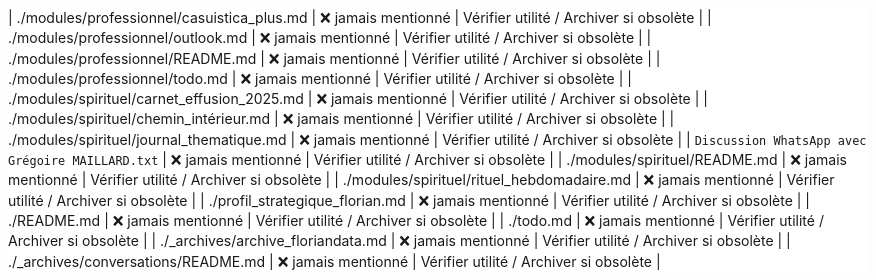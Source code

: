 | ./modules/professionnel/casuistica_plus.md | ❌ jamais mentionné | Vérifier utilité / Archiver si obsolète |
| ./modules/professionnel/outlook.md | ❌ jamais mentionné | Vérifier utilité / Archiver si obsolète |
| ./modules/professionnel/README.md | ❌ jamais mentionné | Vérifier utilité / Archiver si obsolète |
| ./modules/professionnel/todo.md | ❌ jamais mentionné | Vérifier utilité / Archiver si obsolète |
| ./modules/spirituel/carnet_effusion_2025.md | ❌ jamais mentionné | Vérifier utilité / Archiver si obsolète |
| ./modules/spirituel/chemin_intérieur.md | ❌ jamais mentionné | Vérifier utilité / Archiver si obsolète |
| ./modules/spirituel/journal_thematique.md | ❌ jamais mentionné | Vérifier utilité / Archiver si obsolète |
| `Discussion WhatsApp avec Grégoire MAILLARD.txt`   | ❌ jamais mentionné | Vérifier utilité / Archiver si obsolète |
| ./modules/spirituel/README.md | ❌ jamais mentionné | Vérifier utilité / Archiver si obsolète |
| ./modules/spirituel/rituel_hebdomadaire.md | ❌ jamais mentionné | Vérifier utilité / Archiver si obsolète |
| ./profil_strategique_florian.md | ❌ jamais mentionné | Vérifier utilité / Archiver si obsolète |
| ./README.md | ❌ jamais mentionné | Vérifier utilité / Archiver si obsolète |
| ./todo.md | ❌ jamais mentionné | Vérifier utilité / Archiver si obsolète |
| ./_archives/archive_floriandata.md | ❌ jamais mentionné | Vérifier utilité / Archiver si obsolète |
| ./_archives/conversations/README.md | ❌ jamais mentionné | Vérifier utilité / Archiver si obsolète |
